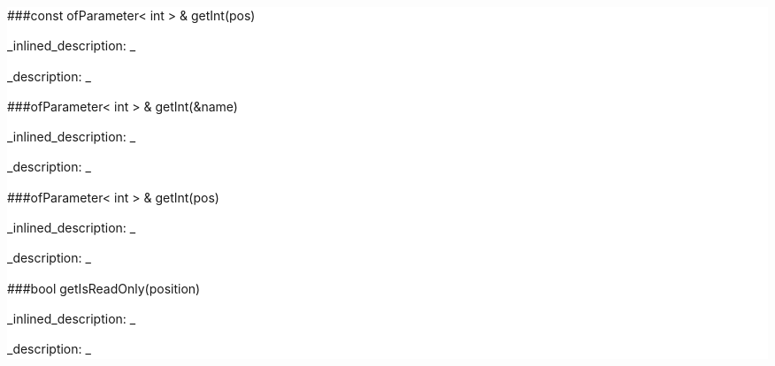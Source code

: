 
###const ofParameter< int > & getInt(pos)



_inlined_description: _







_description: _









###ofParameter< int > & getInt(&name)



_inlined_description: _







_description: _









###ofParameter< int > & getInt(pos)



_inlined_description: _







_description: _









###bool getIsReadOnly(position)



_inlined_description: _







_description: _


